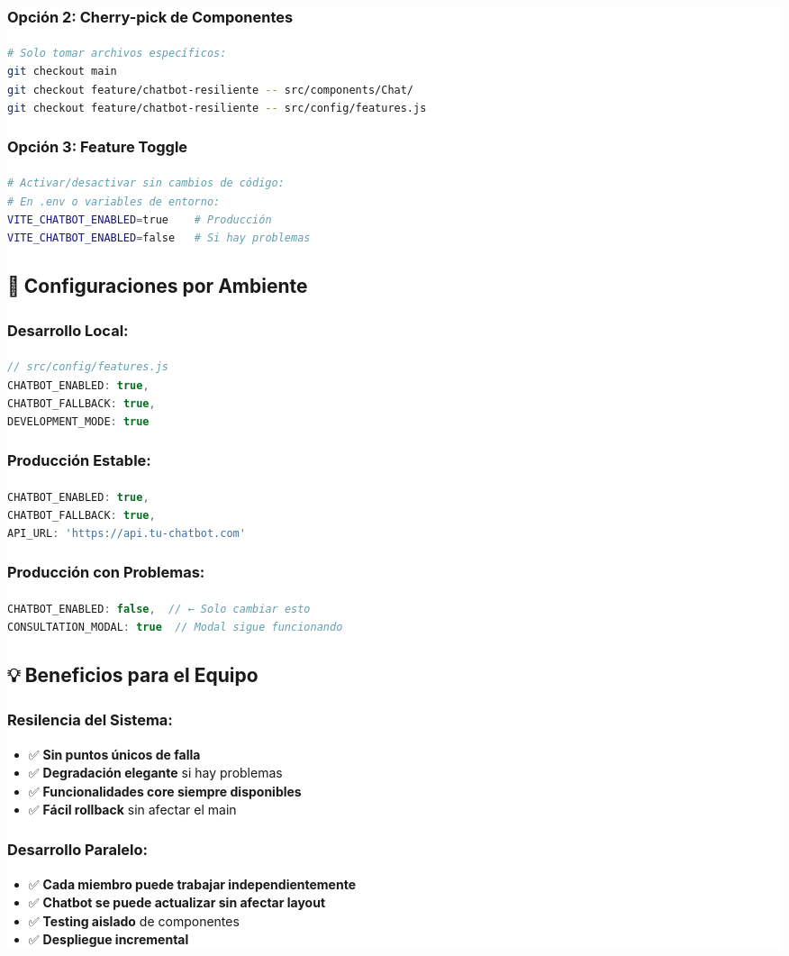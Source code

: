 ### **Opción 2: Cherry-pick de Componentes**
```bash
# Solo tomar archivos específicos:
git checkout main
git checkout feature/chatbot-resiliente -- src/components/Chat/
git checkout feature/chatbot-resiliente -- src/config/features.js
```

### **Opción 3: Feature Toggle**
```bash
# Activar/desactivar sin cambios de código:
# En .env o variables de entorno:
VITE_CHATBOT_ENABLED=true    # Producción
VITE_CHATBOT_ENABLED=false   # Si hay problemas
```

## 🔧 Configuraciones por Ambiente

### **Desarrollo Local:**
```javascript
// src/config/features.js
CHATBOT_ENABLED: true,
CHATBOT_FALLBACK: true,
DEVELOPMENT_MODE: true
```

### **Producción Estable:**
```javascript
CHATBOT_ENABLED: true,
CHATBOT_FALLBACK: true,
API_URL: 'https://api.tu-chatbot.com'
```

### **Producción con Problemas:**
```javascript
CHATBOT_ENABLED: false,  // ← Solo cambiar esto
CONSULTATION_MODAL: true  // Modal sigue funcionando
```

## 💡 Beneficios para el Equipo

### **Resilencia del Sistema:**
- ✅ **Sin puntos únicos de falla**
- ✅ **Degradación elegante** si hay problemas
- ✅ **Funcionalidades core siempre disponibles**
- ✅ **Fácil rollback** sin afectar el main

### **Desarrollo Paralelo:**
- ✅ **Cada miembro puede trabajar independientemente**
- ✅ **Chatbot se puede actualizar sin afectar layout**
- ✅ **Testing aislado** de componentes
- ✅ **Despliegue incremental**
